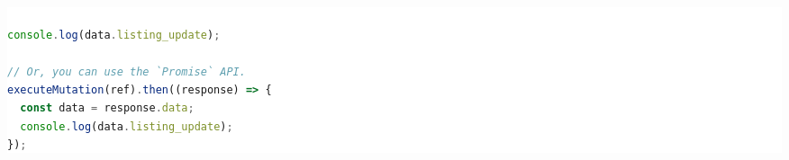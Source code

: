 ```typescript

console.log(data.listing_update);

// Or, you can use the `Promise` API.
executeMutation(ref).then((response) => {
  const data = response.data;
  console.log(data.listing_update);
});
```


